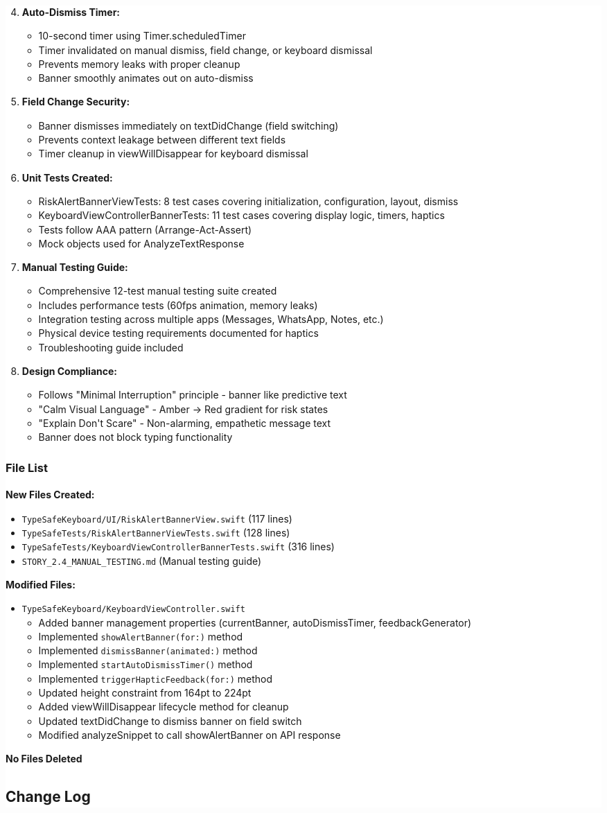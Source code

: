 4. **Auto-Dismiss Timer:**
   - 10-second timer using Timer.scheduledTimer
   - Timer invalidated on manual dismiss, field change, or keyboard dismissal
   - Prevents memory leaks with proper cleanup
   - Banner smoothly animates out on auto-dismiss

5. **Field Change Security:**
   - Banner dismisses immediately on textDidChange (field switching)
   - Prevents context leakage between different text fields
   - Timer cleanup in viewWillDisappear for keyboard dismissal

6. **Unit Tests Created:**
   - RiskAlertBannerViewTests: 8 test cases covering initialization, configuration, layout, dismiss
   - KeyboardViewControllerBannerTests: 11 test cases covering display logic, timers, haptics
   - Tests follow AAA pattern (Arrange-Act-Assert)
   - Mock objects used for AnalyzeTextResponse

7. **Manual Testing Guide:**
   - Comprehensive 12-test manual testing suite created
   - Includes performance tests (60fps animation, memory leaks)
   - Integration testing across multiple apps (Messages, WhatsApp, Notes, etc.)
   - Physical device testing requirements documented for haptics
   - Troubleshooting guide included

8. **Design Compliance:**
   - Follows "Minimal Interruption" principle - banner like predictive text
   - "Calm Visual Language" - Amber → Red gradient for risk states
   - "Explain Don't Scare" - Non-alarming, empathetic message text
   - Banner does not block typing functionality

### File List

**New Files Created:**
- `TypeSafeKeyboard/UI/RiskAlertBannerView.swift` (117 lines)
- `TypeSafeTests/RiskAlertBannerViewTests.swift` (128 lines)
- `TypeSafeTests/KeyboardViewControllerBannerTests.swift` (316 lines)
- `STORY_2.4_MANUAL_TESTING.md` (Manual testing guide)

**Modified Files:**
- `TypeSafeKeyboard/KeyboardViewController.swift`
  - Added banner management properties (currentBanner, autoDismissTimer, feedbackGenerator)
  - Implemented `showAlertBanner(for:)` method
  - Implemented `dismissBanner(animated:)` method
  - Implemented `startAutoDismissTimer()` method
  - Implemented `triggerHapticFeedback(for:)` method
  - Updated height constraint from 164pt to 224pt
  - Added viewWillDisappear lifecycle method for cleanup
  - Updated textDidChange to dismiss banner on field switch
  - Modified analyzeSnippet to call showAlertBanner on API response

**No Files Deleted**

## Change Log

